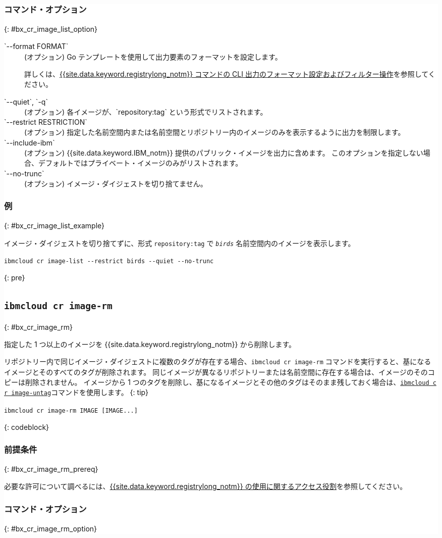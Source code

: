 ### コマンド・オプション
{: #bx_cr_image_list_option}

<dl>
<dt>`--format FORMAT`</dt>
<dd>(オプション) Go テンプレートを使用して出力要素のフォーマットを設定します。

詳しくは、[{{site.data.keyword.registrylong_notm}} コマンドの CLI 出力のフォーマット設定およびフィルター操作](/docs/services/Registry?topic=registry-registry_cli_list)を参照してください。

</dd>
<dt>`--quiet`, `-q`</dt>
<dd>(オプション) 各イメージが、`repository:tag` という形式でリストされます。</dd>
<dt>`--restrict RESTRICTION`</dt>
<dd>(オプション) 指定した名前空間内または名前空間とリポジトリー内のイメージのみを表示するように出力を制限します。 </dd>
<dt>`--include-ibm`</dt>
<dd>(オプション) {{site.data.keyword.IBM_notm}} 提供のパブリック・イメージを出力に含めます。 このオプションを指定しない場合、デフォルトではプライベート・イメージのみがリストされます。</dd>
<dt>`--no-trunc`</dt>
<dd>(オプション) イメージ・ダイジェストを切り捨てません。</dd>
</dl>

### 例
{: #bx_cr_image_list_example}

イメージ・ダイジェストを切り捨てずに、形式 `repository:tag` で *`birds`* 名前空間内のイメージを表示します。

```
ibmcloud cr image-list --restrict birds --quiet --no-trunc
```
{: pre}

## `ibmcloud cr image-rm`
{: #bx_cr_image_rm}

指定した 1 つ以上のイメージを {{site.data.keyword.registrylong_notm}} から削除します。

リポジトリー内で同じイメージ・ダイジェストに複数のタグが存在する場合、`ibmcloud cr image-rm` コマンドを実行すると、基になるイメージとそのすべてのタグが削除されます。 同じイメージが異なるリポジトリーまたは名前空間に存在する場合は、イメージのそのコピーは削除されません。 イメージから 1 つのタグを削除し、基になるイメージとその他のタグはそのまま残しておく場合は、[`ibmcloud cr image-untag`](#bx_cr_image_untag)コマンドを使用します。
{: tip}

```
ibmcloud cr image-rm IMAGE [IMAGE...]
```
{: codeblock}

### 前提条件
{: #bx_cr_image_rm_prereq}

必要な許可について調べるには、[{{site.data.keyword.registrylong_notm}} の使用に関するアクセス役割](/docs/services/Registry?topic=registry-iam#access_roles_using)を参照してください。

### コマンド・オプション
{: #bx_cr_image_rm_option}
